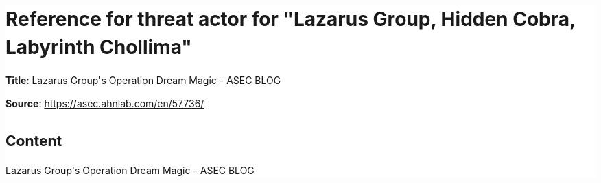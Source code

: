 # Reference for threat actor for "Lazarus Group, Hidden Cobra, Labyrinth Chollima"

**Title**: Lazarus Group's Operation Dream Magic - ASEC BLOG

**Source**: https://asec.ahnlab.com/en/57736/

## Content


















Lazarus Group's Operation Dream Magic - ASEC BLOG























































